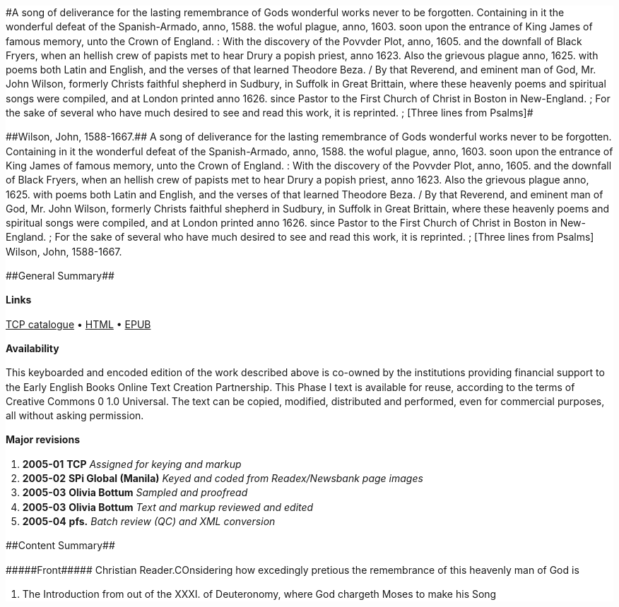 #A song of deliverance for the lasting remembrance of Gods wonderful works never to be forgotten. Containing in it the wonderful defeat of the Spanish-Armado, anno, 1588. the woful plague, anno, 1603. soon upon the entrance of King James of famous memory, unto the Crown of England. : With the discovery of the Povvder Plot, anno, 1605. and the downfall of Black Fryers, when an hellish crew of papists met to hear Drury a popish priest, anno 1623. Also the grievous plague anno, 1625. with poems both Latin and English, and the verses of that learned Theodore Beza. / By that Reverend, and eminent man of God, Mr. John Wilson, formerly Christs faithful shepherd in Sudbury, in Suffolk in Great Brittain, where these heavenly poems and spiritual songs were compiled, and at London printed anno 1626. since Pastor to the First Church of Christ in Boston in New-England. ; For the sake of several who have much desired to see and read this work, it is reprinted. ; [Three lines from Psalms]#

##Wilson, John, 1588-1667.##
A song of deliverance for the lasting remembrance of Gods wonderful works never to be forgotten. Containing in it the wonderful defeat of the Spanish-Armado, anno, 1588. the woful plague, anno, 1603. soon upon the entrance of King James of famous memory, unto the Crown of England. : With the discovery of the Povvder Plot, anno, 1605. and the downfall of Black Fryers, when an hellish crew of papists met to hear Drury a popish priest, anno 1623. Also the grievous plague anno, 1625. with poems both Latin and English, and the verses of that learned Theodore Beza. / By that Reverend, and eminent man of God, Mr. John Wilson, formerly Christs faithful shepherd in Sudbury, in Suffolk in Great Brittain, where these heavenly poems and spiritual songs were compiled, and at London printed anno 1626. since Pastor to the First Church of Christ in Boston in New-England. ; For the sake of several who have much desired to see and read this work, it is reprinted. ; [Three lines from Psalms]
Wilson, John, 1588-1667.

##General Summary##

**Links**

[TCP catalogue](http://www.ota.ox.ac.uk/tcp/)  • 
[HTML](http://tei.it.ox.ac.uk/tcp/Texts-HTML/free/N00/N00235.html)  • 
[EPUB](http://tei.it.ox.ac.uk/tcp/Texts-EPUB/free/N00/N00235.epub)

**Availability**

This keyboarded and encoded edition of the
	       work described above is co-owned by the institutions
	       providing financial support to the Early English Books
	       Online Text Creation Partnership. This Phase I text is
	       available for reuse, according to the terms of Creative
	       Commons 0 1.0 Universal. The text can be copied,
	       modified, distributed and performed, even for
	       commercial purposes, all without asking permission.

**Major revisions**

1. __2005-01__ __TCP__ *Assigned for keying and markup*
1. __2005-02__ __SPi Global (Manila)__ *Keyed and coded from Readex/Newsbank page images*
1. __2005-03__ __Olivia Bottum__ *Sampled and proofread*
1. __2005-03__ __Olivia Bottum__ *Text and markup reviewed and edited*
1. __2005-04__ __pfs.__ *Batch review (QC) and XML conversion*

##Content Summary##

#####Front#####
Christian Reader.COnsidering how excedingly pretious the remembrance of this heavenly man of God is 
1. The Introduction from out of the XXXI. of Deuteronomy, where God chargeth Moses to make his Song
